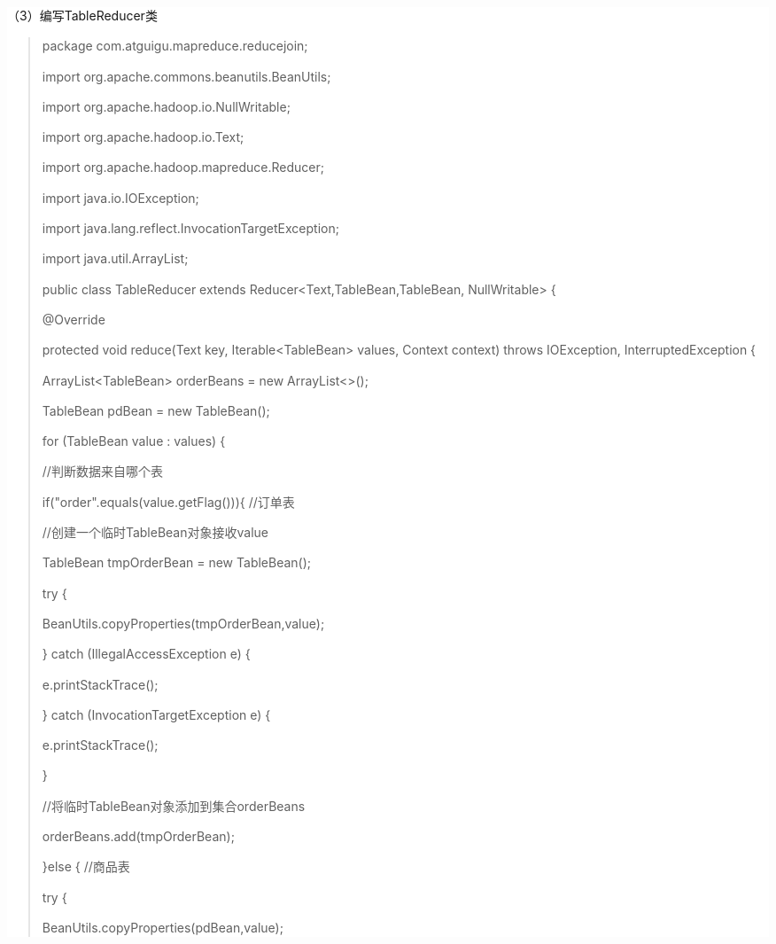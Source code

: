 （3）编写TableReducer类

> package com.atguigu.mapreduce.reducejoin;
>
> import org.apache.commons.beanutils.BeanUtils;
>
> import org.apache.hadoop.io.NullWritable;
>
> import org.apache.hadoop.io.Text;
>
> import org.apache.hadoop.mapreduce.Reducer;
>
> import java.io.IOException;
>
> import java.lang.reflect.InvocationTargetException;
>
> import java.util.ArrayList;
>
> public class TableReducer extends Reducer\<Text,TableBean,TableBean,
> NullWritable\> {
>
> \@Override
>
> protected void reduce(Text key, Iterable\<TableBean\> values, Context
> context) throws IOException, InterruptedException {
>
> ArrayList\<TableBean\> orderBeans = new ArrayList\<\>();
>
> TableBean pdBean = new TableBean();
>
> for (TableBean value : values) {
>
> //判断数据来自哪个表
>
> if(\"order\".equals(value.getFlag())){ //订单表
>
> //创建一个临时TableBean对象接收value
>
> TableBean tmpOrderBean = new TableBean();
>
> try {
>
> BeanUtils.copyProperties(tmpOrderBean,value);
>
> } catch (IllegalAccessException e) {
>
> e.printStackTrace();
>
> } catch (InvocationTargetException e) {
>
> e.printStackTrace();
>
> }
>
> //将临时TableBean对象添加到集合orderBeans
>
> orderBeans.add(tmpOrderBean);
>
> }else { //商品表
>
> try {
>
> BeanUtils.copyProperties(pdBean,value);
>